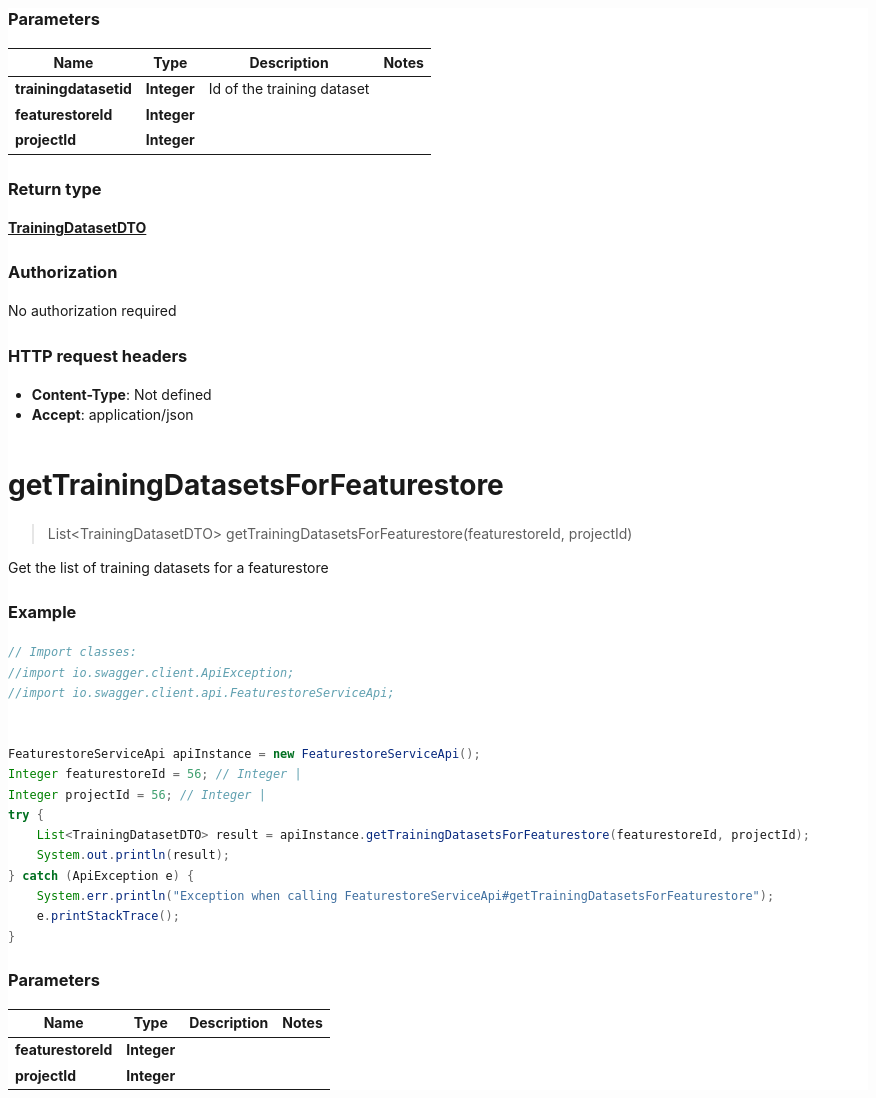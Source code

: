 ### Parameters

Name | Type | Description  | Notes
------------- | ------------- | ------------- | -------------
 **trainingdatasetid** | **Integer**| Id of the training dataset |
 **featurestoreId** | **Integer**|  |
 **projectId** | **Integer**|  |

### Return type

[**TrainingDatasetDTO**](TrainingDatasetDTO.md)

### Authorization

No authorization required

### HTTP request headers

 - **Content-Type**: Not defined
 - **Accept**: application/json

<a name="getTrainingDatasetsForFeaturestore"></a>
# **getTrainingDatasetsForFeaturestore**
> List&lt;TrainingDatasetDTO&gt; getTrainingDatasetsForFeaturestore(featurestoreId, projectId)

Get the list of training datasets for a featurestore

### Example
```java
// Import classes:
//import io.swagger.client.ApiException;
//import io.swagger.client.api.FeaturestoreServiceApi;


FeaturestoreServiceApi apiInstance = new FeaturestoreServiceApi();
Integer featurestoreId = 56; // Integer | 
Integer projectId = 56; // Integer | 
try {
    List<TrainingDatasetDTO> result = apiInstance.getTrainingDatasetsForFeaturestore(featurestoreId, projectId);
    System.out.println(result);
} catch (ApiException e) {
    System.err.println("Exception when calling FeaturestoreServiceApi#getTrainingDatasetsForFeaturestore");
    e.printStackTrace();
}
```

### Parameters

Name | Type | Description  | Notes
------------- | ------------- | ------------- | -------------
 **featurestoreId** | **Integer**|  |
 **projectId** | **Integer**|  |
